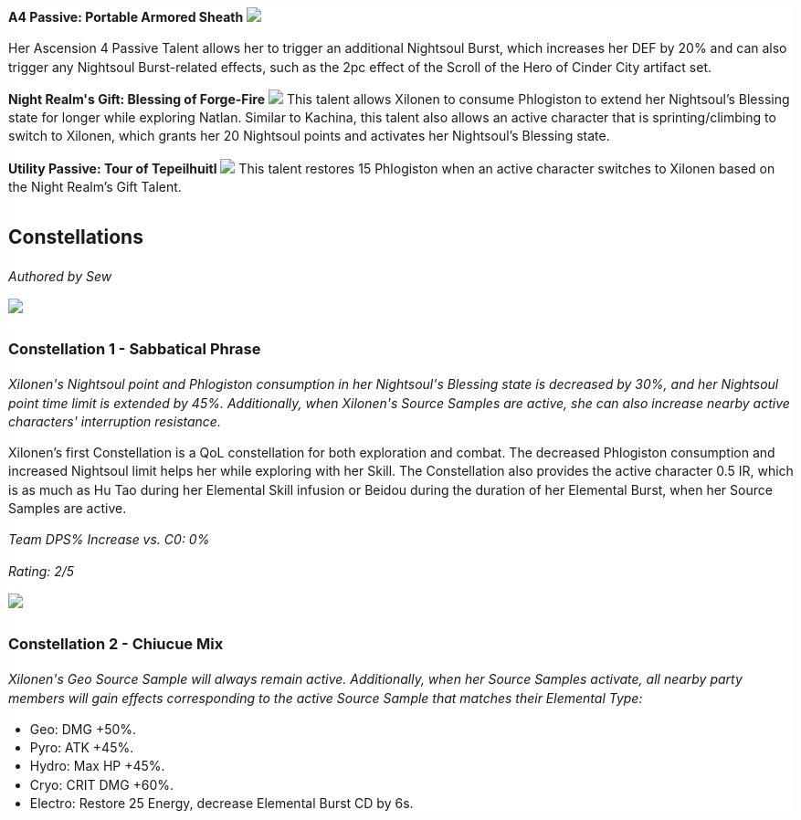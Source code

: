 **A4 Passive: Portable Armored Sheath**
![](/faq/xilonen/a4.png)

Her Ascension 4 Passive Talent allows her to trigger an additional Nightsoul Burst, which increases her DEF by 20% and can also trigger any Nightsoul Burst-related effects, such as the 2pc effect of the Scroll of the Hero of Cinder City artifact set.

**Night Realm's Gift: Blessing of Forge-Fire**
![](/faq/xilonen/nightrealm.png)
This talent allows Xilonen to consume Phlogiston to extend her Nightsoul’s Blessing state for longer while exploring Natlan. Similar to Kachina, this talent also allows an active character that is sprinting/climbing to switch to Xilonen, which grants her 20 Nightsoul points and activates her Nightsoul’s Blessing state.

**Utility Passive: Tour of Tepeilhuitl**
![](/faq/xilonen/ultil.png)
This talent restores 15 Phlogiston when an active character switches to Xilonen based on the Night Realm’s Gift Talent.

## Constellations

_Authored by Sew_

![](/faq/xilonen/c1.png)

### Constellation 1 - Sabbatical Phrase

_Xilonen's Nightsoul point and Phlogiston consumption in her Nightsoul's Blessing state is decreased by 30%, and her Nightsoul point time limit is extended by 45%. Additionally, when Xilonen's Source Samples are active, she can also increase nearby active characters' interruption resistance._

Xilonen’s first Constellation is a QoL constellation for both exploration and combat. The decreased Phlogiston consumption and increased Nightsoul limit helps her while exploring with her Skill. The Constellation also provides the active character 0.5 IR, which is as much as Hu Tao during her Elemental Skill infusion or Beidou during the duration of her Elemental Burst, when her Source Samples are active.

_Team DPS% Increase vs. C0: 0%_

_Rating: 2/5_

![](/faq/xilonen/c2.png)

### **Constellation 2 - Chiucue Mix**

_Xilonen's Geo Source Sample will always remain active. Additionally, when her Source Samples activate, all nearby party members will gain effects corresponding to the active Source Sample that matches their Elemental Type:_

-   Geo: DMG +50%.
-   Pyro: ATK +45%.
-   Hydro: Max HP +45%.
-   Cryo: CRIT DMG +60%.
-   Electro: Restore 25 Energy, decrease Elemental Burst CD by 6s.
